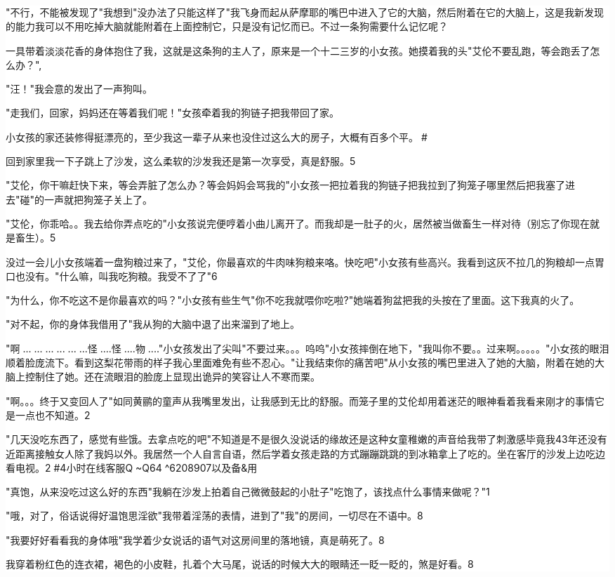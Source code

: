 

"不行，不能被发现了"我想到"没办法了只能这样了"我飞身而起从萨摩耶的嘴巴中进入了它的大脑，然后附着在它的大脑上，这是我新发现的能力我可以不用吃掉大脑就能附着在上面控制它，只是没有记忆而已。不过一条狗需要什么记忆呢？



一具带着淡淡花香的身体抱住了我，这就是这条狗的主人了，原来是一个十二三岁的小女孩。她摸着我的头"艾伦不要乱跑，等会跑丢了怎么办？",



"汪！"我会意的发出了一声狗叫。



"走我们，回家，妈妈还在等着我们呢！"女孩牵着我的狗链子把我带回了家。



小女孩的家还装修得挺漂亮的，至少我这一辈子从来也没住过这么大的房子，大概有百多个平。 #



回到家里我一下子跳上了沙发，这么柔软的沙发我还是第一次享受，真是舒服。5



"艾伦，你干嘛赶快下来，等会弄脏了怎么办？等会妈妈会骂我的"小女孩一把拉着我的狗链子把我拉到了狗笼子哪里然后把我塞了进去"碰"的一声就把狗笼子关上了。



"艾伦，你乖哈。。我去给你弄点吃的"小女孩说完便哼着小曲儿离开了。而我却是一肚子的火，居然被当做畜生一样对待（别忘了你现在就是畜生）。5

 



没过一会儿小女孩端着一盘狗粮过来了，"艾伦，你最喜欢的牛肉味狗粮来咯。快吃吧"小女孩有些高兴。我看到这灰不拉几的狗粮却一点胃口也没有。"什么嘛，叫我吃狗粮。我受不了了"6



"为什么，你不吃这不是你最喜欢的吗？"小女孩有些生气"你不吃我就喂你吃啦?"她端着狗盆把我的头按在了里面。这下我真的火了。



"对不起，你的身体我借用了"我从狗的大脑中退了出来溜到了地上。



"啊 ... ... ... ... ... ...怪 ....怪 ....物 ...."小女孩发出了尖叫"不要过来。。。呜呜"小女孩摔倒在地下，"我叫你不要。。过来啊。。。。。"小女孩的眼泪顺着脸庞流下。看到这梨花带雨的样子我心里面难免有些不忍心。"让我结束你的痛苦吧"从小女孩的嘴巴里进入了她的大脑，附着在她的大脑上控制住了她。还在流眼泪的脸庞上显现出诡异的笑容让人不寒而栗。



"啊。。。终于又变回人了"如同黄鹂的童声从我嘴里发出，让我感到无比的舒服。而笼子里的艾伦却用着迷茫的眼神看着我看来刚才的事情它是一点也不知道。2



"几天没吃东西了，感觉有些饿。去拿点吃的吧"不知道是不是很久没说话的缘故还是这种女童稚嫩的声音给我带了刺激感毕竟我43年还没有近距离接触女人除了我妈以外。我居然一个人自言自语，然后学着女孩走路的方式蹦蹦跳跳的到冰箱拿上了吃的。坐在客厅的沙发上边吃边看电视。2 #4小时在线客服Q ~Q64 ^6208907以及备&用



"真饱，从来没吃过这么好的东西"我躺在沙发上拍着自己微微鼓起的小肚子"吃饱了，该找点什么事情来做呢？"1



"哦，对了，俗话说得好温饱思淫欲"我带着淫荡的表情，进到了"我"的房间，一切尽在不语中。8



"我要好好看看我的身体哦"我学着少女说话的语气对这房间里的落地镜，真是萌死了。8



我穿着粉红色的连衣裙，褐色的小皮鞋，扎着个大马尾，说话的时候大大的眼睛还一眨一眨的，煞是好看。8
